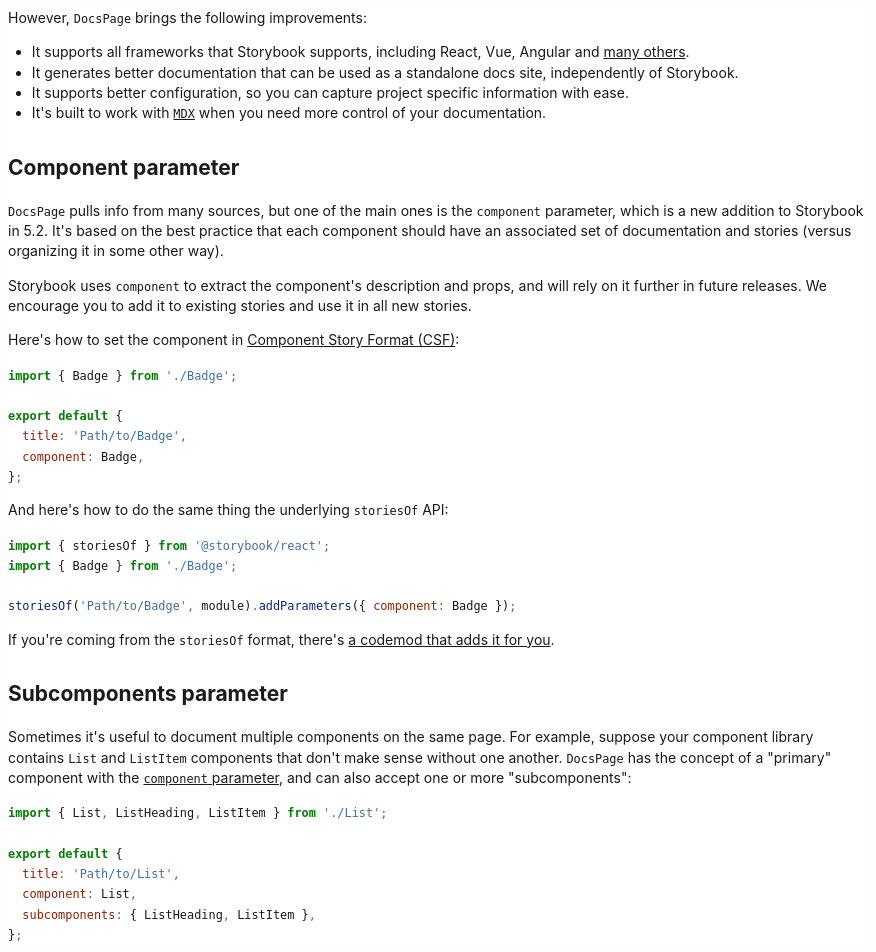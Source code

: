 However, `DocsPage` brings the following improvements:

- It supports all frameworks that Storybook supports, including React, Vue, Angular and [many others](../README.md#framework-support).
- It generates better documentation that can be used as a standalone docs site, independently of Storybook.
- It supports better configuration, so you can capture project specific information with ease.
- It's built to work with [`MDX`](./mdx.md) when you need more control of your documentation.

## Component parameter

`DocsPage` pulls info from many sources, but one of the main ones is the `component` parameter, which is a new addition to Storybook in 5.2. It's based on the best practice that each component should have an associated set of documentation and stories (versus organizing it in some other way).

Storybook uses `component` to extract the component's description and props, and will rely on it further in future releases. We encourage you to add it to existing stories and use it in all new stories.

Here's how to set the component in [Component Story Format (CSF)](https://storybook.js.org/docs/formats/component-story-format/):

```js
import { Badge } from './Badge';

export default {
  title: 'Path/to/Badge',
  component: Badge,
};
```

And here's how to do the same thing the underlying `storiesOf` API:

```js
import { storiesOf } from '@storybook/react';
import { Badge } from './Badge';

storiesOf('Path/to/Badge', module).addParameters({ component: Badge });
```

If you're coming from the `storiesOf` format, there's [a codemod that adds it for you](https://github.com/storybookjs/storybook/blob/next/lib/codemod/README.md#add-component-parameters).

## Subcomponents parameter

Sometimes it's useful to document multiple components on the same page. For example, suppose your component library contains `List` and `ListItem` components that don't make sense without one another. `DocsPage` has the concept of a "primary" component with the [`component` parameter](#component-parameter), and can also accept one or more "subcomponents":

```js
import { List, ListHeading, ListItem } from './List';

export default {
  title: 'Path/to/List',
  component: List,
  subcomponents: { ListHeading, ListItem },
};
```
